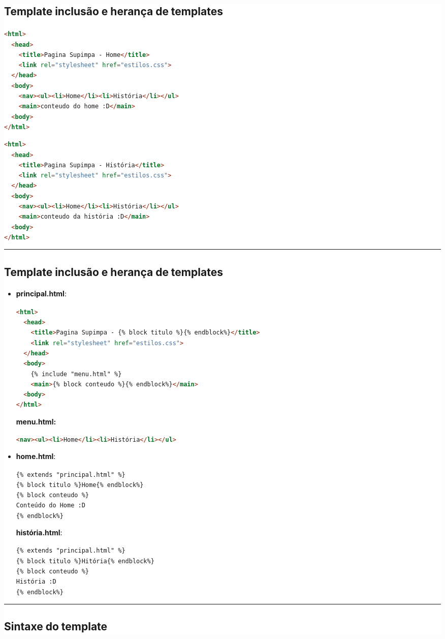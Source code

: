 
## Template inclusão e herança de templates
```html
<html>
  <head>
    <title>Pagina Supimpa - Home</title>
    <link rel="stylesheet" href="estilos.css">
  </head>
  <body>
    <nav><ul><li>Home</li><li>História</li></ul>
    <main>conteudo do home :D</main>
  <body>
</html>
```
```html
<html>
  <head>
    <title>Pagina Supimpa - História</title>
    <link rel="stylesheet" href="estilos.css">
  </head>
  <body>
    <nav><ul><li>Home</li><li>História</li></ul>
    <main>conteudo da história :D</main>
  <body>
</html>
```
---
## Template inclusão e herança de templates
- **principal.html**:
  ```html
  <html>
    <head>
      <title>Pagina Supimpa - {% block titulo %}{% endblock%}</title>
      <link rel="stylesheet" href="estilos.css">
    </head>
    <body>
      {% include "menu.html" %}
      <main>{% block conteudo %}{% endblock%}</main>
    <body>
  </html>
  ```
  **menu.html:**
  ```html
  <nav><ul><li>Home</li><li>História</li></ul>
  ```
- **home.html**:
  ```html
  {% extends "principal.html" %}
  {% block titulo %}Home{% endblock%}
  {% block conteudo %}
  Conteúdo do Home :D
  {% endblock%}
  ```
  **história.html**:
  ```html
  {% extends "principal.html" %}
  {% block titulo %}Hitória{% endblock%}
  {% block conteudo %}
  História :D
  {% endblock%}
  ```
---
## Sintaxe do template